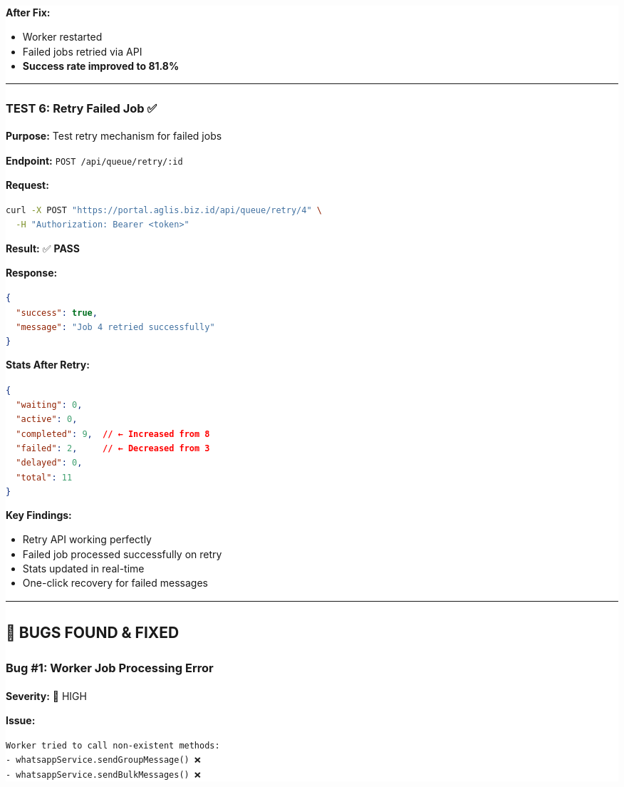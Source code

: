 **After Fix:**
- Worker restarted
- Failed jobs retried via API
- **Success rate improved to 81.8%**

---

### **TEST 6: Retry Failed Job** ✅

**Purpose:** Test retry mechanism for failed jobs

**Endpoint:** `POST /api/queue/retry/:id`

**Request:**
```bash
curl -X POST "https://portal.aglis.biz.id/api/queue/retry/4" \
  -H "Authorization: Bearer <token>"
```

**Result:** ✅ **PASS**

**Response:**
```json
{
  "success": true,
  "message": "Job 4 retried successfully"
}
```

**Stats After Retry:**
```json
{
  "waiting": 0,
  "active": 0,
  "completed": 9,  // ← Increased from 8
  "failed": 2,     // ← Decreased from 3
  "delayed": 0,
  "total": 11
}
```

**Key Findings:**
- Retry API working perfectly
- Failed job processed successfully on retry
- Stats updated in real-time
- One-click recovery for failed messages

---

## 🐛 BUGS FOUND & FIXED

### **Bug #1: Worker Job Processing Error**

**Severity:** 🔴 HIGH

**Issue:**
```
Worker tried to call non-existent methods:
- whatsappService.sendGroupMessage() ❌
- whatsappService.sendBulkMessages() ❌
```
